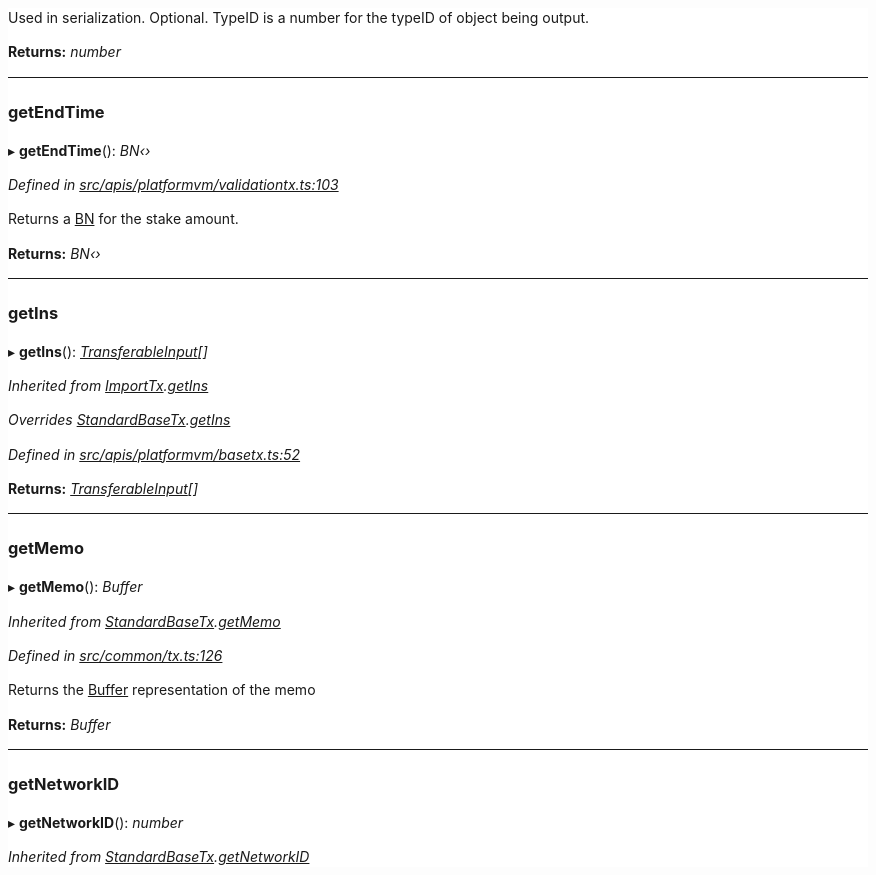 Used in serialization. Optional. TypeID is a number for the typeID of object being output.

**Returns:** *number*

___

###  getEndTime

▸ **getEndTime**(): *BN‹›*

*Defined in [src/apis/platformvm/validationtx.ts:103](https://github.com/ava-labs/avalanchejs/blob/ca67b81/src/apis/platformvm/validationtx.ts#L103)*

Returns a [BN](https://github.com/indutny/bn.js/) for the stake amount.

**Returns:** *BN‹›*

___

###  getIns

▸ **getIns**(): *[TransferableInput](api_platformvm_inputs.transferableinput.md)[]*

*Inherited from [ImportTx](api_platformvm_importtx.importtx.md).[getIns](api_platformvm_importtx.importtx.md#getins)*

*Overrides [StandardBaseTx](common_transactions.standardbasetx.md).[getIns](common_transactions.standardbasetx.md#abstract-getins)*

*Defined in [src/apis/platformvm/basetx.ts:52](https://github.com/ava-labs/avalanchejs/blob/ca67b81/src/apis/platformvm/basetx.ts#L52)*

**Returns:** *[TransferableInput](api_platformvm_inputs.transferableinput.md)[]*

___

###  getMemo

▸ **getMemo**(): *Buffer*

*Inherited from [StandardBaseTx](common_transactions.standardbasetx.md).[getMemo](common_transactions.standardbasetx.md#getmemo)*

*Defined in [src/common/tx.ts:126](https://github.com/ava-labs/avalanchejs/blob/ca67b81/src/common/tx.ts#L126)*

Returns the [Buffer](https://github.com/feross/buffer) representation of the memo

**Returns:** *Buffer*

___

###  getNetworkID

▸ **getNetworkID**(): *number*

*Inherited from [StandardBaseTx](common_transactions.standardbasetx.md).[getNetworkID](common_transactions.standardbasetx.md#getnetworkid)*
